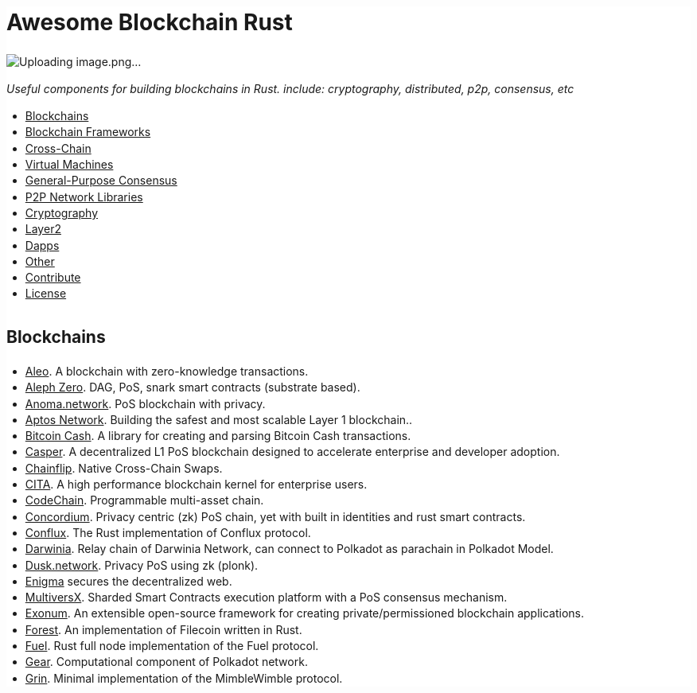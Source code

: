 # Awesome Blockchain Rust
![Uploading image.png…]()

*Useful components for building blockchains in Rust. include: cryptography, distributed, p2p, consensus, etc*

- [Blockchains](#blockchains)
- [Blockchain Frameworks](#blockchain-frameworks)
- [Cross-Chain](#cross-chain)
- [Virtual Machines](#virtual-machines)
- [General-Purpose Consensus](#general-purpose-consensus)
- [P2P Network Libraries](#p2p-network-libraries)
- [Cryptography](#cryptography)
- [Layer2](#layer2)
- [Dapps](#dapps)
- [Other](#other)
- [Contribute](#contribute)
- [License](#license)

## Blockchains
- [Aleo](https://github.com/AleoHQ).
  A blockchain with zero-knowledge transactions.
- [Aleph Zero](https://github.com/aleph-zero-foundation).
  DAG, PoS, snark smart contracts (substrate based).
- [Anoma.network](https://github.com/anoma).
  PoS blockchain with privacy.
- [Aptos Network](https://github.com/aptos-labs).
  Building the safest and most scalable Layer 1 blockchain..
- [Bitcoin Cash](https://github.com/be-cash/bitcoin-cash).
  A library for creating and parsing Bitcoin Cash transactions.
- [Casper](https://github.com/casper-network/casper-node).
  A decentralized L1 PoS blockchain designed to accelerate enterprise and developer adoption.
- [Chainflip](https://github.com/chainflip-io/chainflip-backend/).
  Native Cross-Chain Swaps.
- [CITA](https://github.com/cryptape/cita).
  A high performance blockchain kernel for enterprise users.
- [CodeChain](https://github.com/CodeChain-io/codechain).
  Programmable multi-asset chain.
- [Concordium](https://github.com/Concordium).
  Privacy centric (zk) PoS chain, yet with built in identities and rust smart contracts.
- [Conflux](https://github.com/Conflux-Chain/conflux-rust).
  The Rust implementation of Conflux protocol.
- [Darwinia](https://github.com/darwinia-network/darwinia).
  Relay chain of Darwinia Network, can connect to Polkadot as
  parachain in Polkadot Model.
- [Dusk.network](https://github.com/dusk-network).
  Privacy PoS using zk (plonk).
- [Enigma](https://github.com/enigmampc/enigma-core) secures the
  decentralized web.
- [MultiversX](https://github.com/multiversx).
  Sharded Smart Contracts execution platform with a PoS consensus mechanism.
- [Exonum](https://github.com/exonum/exonum).
  An extensible open-source framework for creating
  private/permissioned blockchain applications.
- [Forest](https://github.com/ChainSafe/forest).
  An implementation of Filecoin written in Rust.
- [Fuel](https://github.com/FuelLabs/fuel-core).
  Rust full node implementation of the Fuel protocol.
- [Gear](https://github.com/gear-tech/gear).
  Computational component of Polkadot network.
- [Grin](https://github.com/mimblewimble/grin).
  Minimal implementation of the MimbleWimble protocol.